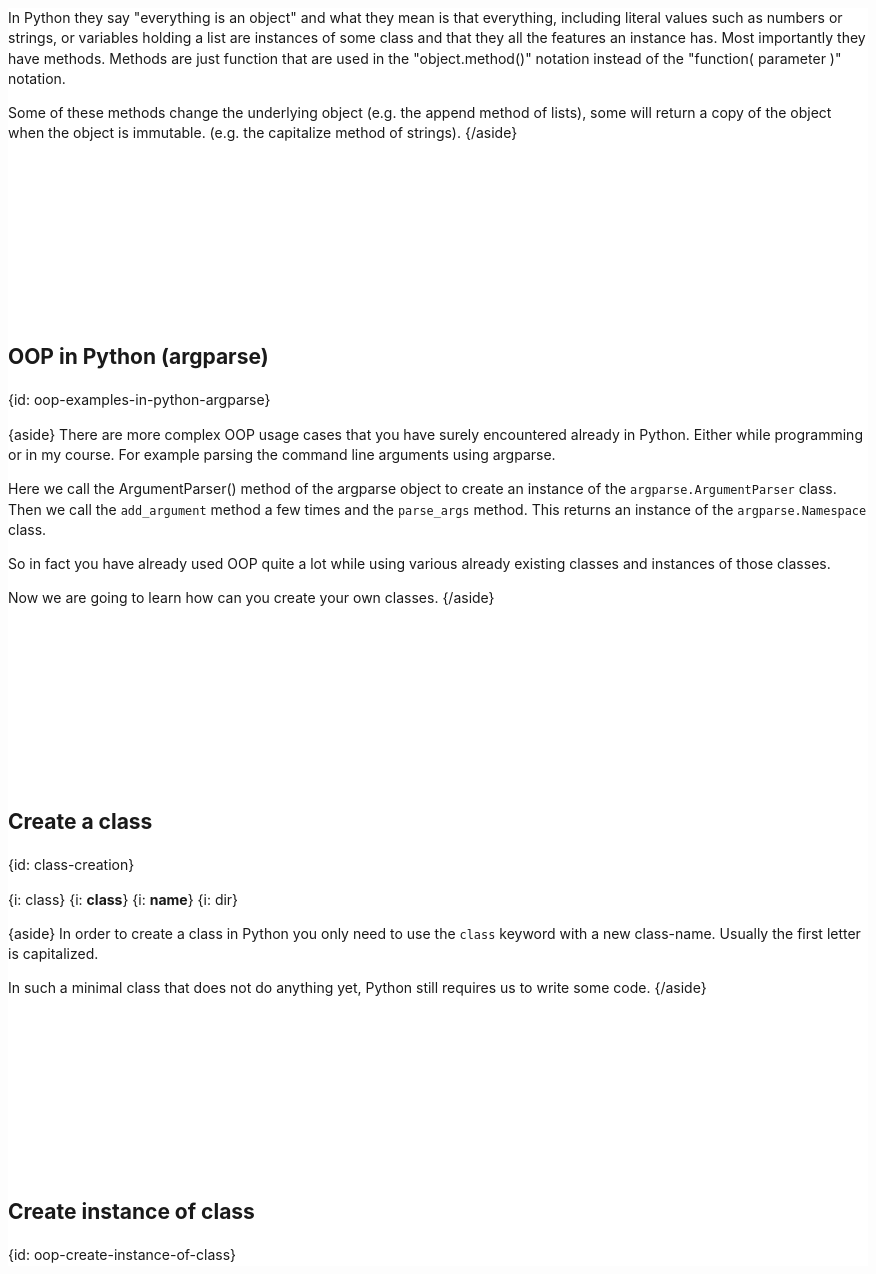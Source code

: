 In Python they say "everything is an object" and what they mean is that everything, including literal values such as numbers or strings, or variables holding
a list are instances of some class and that they all the features an instance has. Most importantly they have methods. Methods are just function that are used in
the "object.method()" notation instead of the "function( parameter )" notation.

Some of these methods change the underlying object (e.g. the append method of lists), some will return a copy of the object when the object is immutable. (e.g. the capitalize method of strings).
{/aside}


![](examples/oop/examples.py)


## OOP in Python (argparse)
{id: oop-examples-in-python-argparse}

{aside}
There are more complex OOP usage cases that you have surely encountered already in Python. Either while programming or in my course. For example parsing the command line arguments
using argparse.

Here we call the ArgumentParser() method of the argparse object to create an instance of the `argparse.ArgumentParser` class. Then we call the `add_argument` method a few times and the `parse_args` method.
This returns an instance of the `argparse.Namespace` class.

So in fact you have already used OOP quite a lot while using various already existing classes and instances of those classes.

Now we are going to learn how can you create your own classes.
{/aside}

![](examples/oop/examples_argparse.py)


## Create a class
{id: class-creation}

{i: class}
{i: __class__}
{i: __name__}
{i: dir}

{aside}
In order to create a class in Python you only need to use the `class` keyword with a new class-name.
Usually the first letter is capitalized.

In such a minimal class that does not do anything yet, Python still requires us to write some code.
{/aside}

![](examples/oop/empty_point.py)

## Create instance of class
{id: oop-create-instance-of-class}
